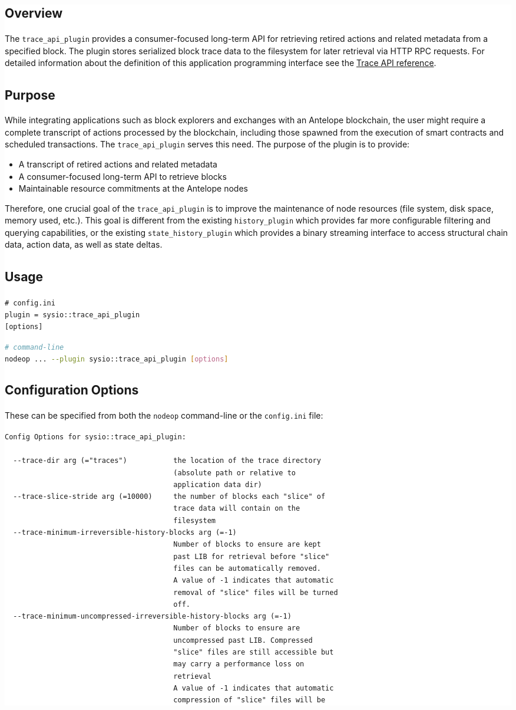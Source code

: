 
## Overview

The `trace_api_plugin` provides a consumer-focused long-term API for retrieving retired actions and related metadata from a specified block. The plugin stores serialized block trace data to the filesystem for later retrieval via HTTP RPC requests. For detailed information about the definition of this application programming interface see the [Trace API reference](api-reference/index.md).

## Purpose

While integrating applications such as block explorers and exchanges with an Antelope blockchain, the user might require a complete transcript of actions processed by the blockchain, including those spawned from the execution of smart contracts and scheduled transactions. The `trace_api_plugin` serves this need. The purpose of the plugin is to provide:

* A transcript of retired actions and related metadata
* A consumer-focused long-term API to retrieve blocks
* Maintainable resource commitments at the Antelope nodes

Therefore, one crucial goal of the `trace_api_plugin` is to improve the maintenance of node resources (file system, disk space, memory used, etc.). This goal is different from the existing `history_plugin` which provides far more configurable filtering and querying capabilities, or the existing `state_history_plugin` which provides a binary streaming interface to access structural chain data, action data, as well as state deltas.

## Usage

```console
# config.ini
plugin = sysio::trace_api_plugin
[options]
```
```sh
# command-line
nodeop ... --plugin sysio::trace_api_plugin [options]
```

## Configuration Options

These can be specified from both the `nodeop` command-line or the `config.ini` file:

```console
Config Options for sysio::trace_api_plugin:

  --trace-dir arg (="traces")           the location of the trace directory 
                                        (absolute path or relative to 
                                        application data dir)
  --trace-slice-stride arg (=10000)     the number of blocks each "slice" of 
                                        trace data will contain on the 
                                        filesystem
  --trace-minimum-irreversible-history-blocks arg (=-1)
                                        Number of blocks to ensure are kept 
                                        past LIB for retrieval before "slice" 
                                        files can be automatically removed.
                                        A value of -1 indicates that automatic 
                                        removal of "slice" files will be turned
                                        off.
  --trace-minimum-uncompressed-irreversible-history-blocks arg (=-1)
                                        Number of blocks to ensure are 
                                        uncompressed past LIB. Compressed 
                                        "slice" files are still accessible but 
                                        may carry a performance loss on 
                                        retrieval
                                        A value of -1 indicates that automatic 
                                        compression of "slice" files will be 
```